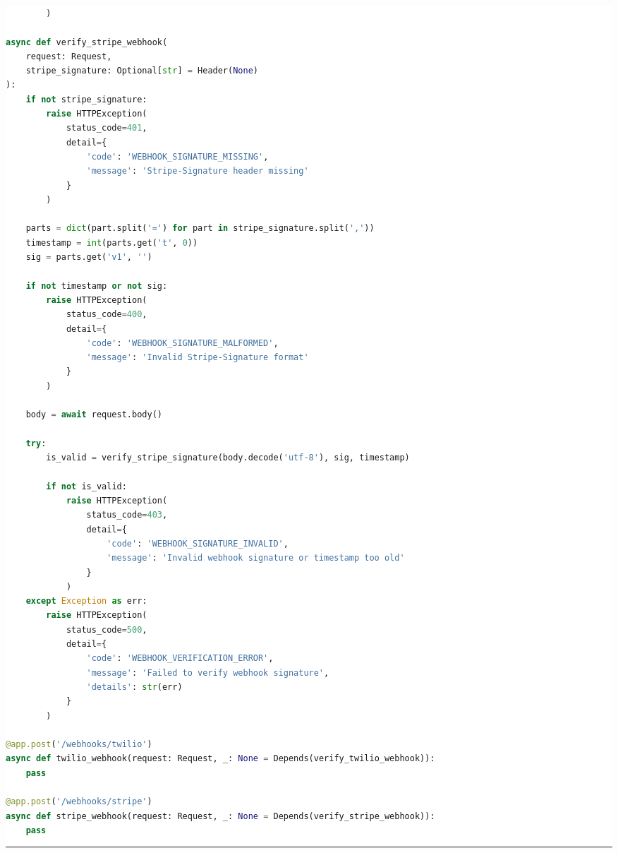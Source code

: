 ```python
        )

async def verify_stripe_webhook(
    request: Request,
    stripe_signature: Optional[str] = Header(None)
):
    if not stripe_signature:
        raise HTTPException(
            status_code=401,
            detail={
                'code': 'WEBHOOK_SIGNATURE_MISSING',
                'message': 'Stripe-Signature header missing'
            }
        )

    parts = dict(part.split('=') for part in stripe_signature.split(','))
    timestamp = int(parts.get('t', 0))
    sig = parts.get('v1', '')

    if not timestamp or not sig:
        raise HTTPException(
            status_code=400,
            detail={
                'code': 'WEBHOOK_SIGNATURE_MALFORMED',
                'message': 'Invalid Stripe-Signature format'
            }
        )

    body = await request.body()

    try:
        is_valid = verify_stripe_signature(body.decode('utf-8'), sig, timestamp)

        if not is_valid:
            raise HTTPException(
                status_code=403,
                detail={
                    'code': 'WEBHOOK_SIGNATURE_INVALID',
                    'message': 'Invalid webhook signature or timestamp too old'
                }
            )
    except Exception as err:
        raise HTTPException(
            status_code=500,
            detail={
                'code': 'WEBHOOK_VERIFICATION_ERROR',
                'message': 'Failed to verify webhook signature',
                'details': str(err)
            }
        )

@app.post('/webhooks/twilio')
async def twilio_webhook(request: Request, _: None = Depends(verify_twilio_webhook)):
    pass

@app.post('/webhooks/stripe')
async def stripe_webhook(request: Request, _: None = Depends(verify_stripe_webhook)):
    pass
```

---